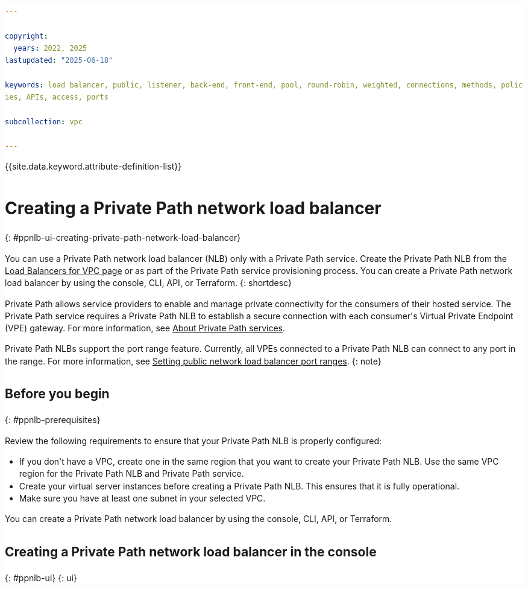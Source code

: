 ```yaml
---

copyright:
  years: 2022, 2025
lastupdated: "2025-06-18"

keywords: load balancer, public, listener, back-end, front-end, pool, round-robin, weighted, connections, methods, policies, APIs, access, ports

subcollection: vpc

---
```


{{site.data.keyword.attribute-definition-list}}

# Creating a Private Path network load balancer
{: #ppnlb-ui-creating-private-path-network-load-balancer}

You can use a Private Path network load balancer (NLB) only with a Private Path service. Create the Private Path NLB from the [Load Balancers for VPC page](/infrastructure/provision/loadBalancer) or as part of the Private Path service provisioning process. You can create a Private Path network load balancer by using the console, CLI, API, or Terraform.
{: shortdesc}

Private Path allows service providers to enable and manage private connectivity for the consumers of their hosted service. The Private Path service requires a Private Path NLB to establish a secure connection with each consumer's Virtual Private Endpoint (VPE) gateway. For more information, see [About Private Path services](/docs/vpc?topic=vpc-private-path-service-intro).

Private Path NLBs support the port range feature. Currently, all VPEs connected to a Private Path NLB can connect to any port in the range. For more information, see [Setting public network load balancer port ranges](/docs/vpc?topic=vpc-nlb-port-ranges&interface=ui).
{: note}

## Before you begin
{: #ppnlb-prerequisites}

Review the following requirements to ensure that your Private Path NLB is properly configured:

- If you don't have a VPC, create one in the same region that you want to create your Private Path NLB. Use the same VPC region for the Private Path NLB and Private Path service.
- Create your virtual server instances before creating a Private Path NLB. This ensures that it is fully operational.
- Make sure you have at least one subnet in your selected VPC.

You can create a Private Path network load balancer by using the console, CLI, API, or Terraform.

## Creating a Private Path network load balancer in the console
{: #ppnlb-ui}
{: ui}
